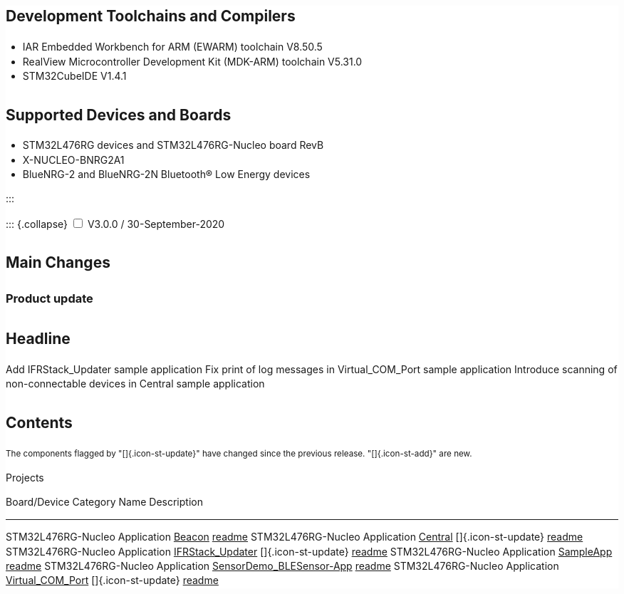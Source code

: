 ## Development Toolchains and Compilers

- IAR Embedded Workbench for ARM (EWARM) toolchain V8.50.5
- RealView Microcontroller Development Kit (MDK-ARM) toolchain V5.31.0
- STM32CubeIDE V1.4.1

## Supported Devices and Boards

- STM32L476RG devices and STM32L476RG-Nucleo board RevB
- X-NUCLEO-BNRG2A1
- BlueNRG-2 and BlueNRG-2N Bluetooth® Low Energy devices

</div>
:::

::: {.collapse}
<input type="checkbox" id="collapse-section3" aria-hidden="true">
<label for="collapse-section3" aria-hidden="true">V3.0.0 / 30-September-2020</label>
<div>			

## Main Changes

### Product update

  Headline
  ----------------------------------------------------------
  Add IFRStack_Updater sample application
  Fix print of log messages in Virtual_COM_Port sample application
  Introduce scanning of non-connectable devices in Central sample application

## Contents

<small>The components flagged by "[]{.icon-st-update}" have changed since the
previous release. "[]{.icon-st-add}" are new.</small>

Projects

  Board/Device                                                Category                                          Name                                                                                                          Description
  ----------------------------------------------------------- ------------------------------------------------- ------------------------------------------------------------------------------------------------------------- ------------------------------------------------------------------------------------------------------------------------------------------------
  STM32L476RG-Nucleo                                          Application                                       [Beacon](STM32L476RG-Nucleo\Applications\Beacon)                                                              [readme](STM32L476RG-Nucleo\Applications\Beacon\readme.txt)
  STM32L476RG-Nucleo                                          Application                                       [Central](STM32L476RG-Nucleo\Applications\Central) []{.icon-st-update}                                        [readme](STM32L476RG-Nucleo\Applications\Central\readme.txt)
  STM32L476RG-Nucleo                                          Application                                       [IFRStack_Updater](STM32L476RG-Nucleo\Applications\IFRStack_Updater) []{.icon-st-update}                      [readme](STM32L476RG-Nucleo\Applications\IFRStack_Updater\readme.txt)
  STM32L476RG-Nucleo                                          Application                                       [SampleApp](STM32L476RG-Nucleo\Applications\SampleApp)                                                        [readme](STM32L476RG-Nucleo\Applications\SampleApp\readme.txt)
  STM32L476RG-Nucleo                                          Application                                       [SensorDemo_BLESensor-App](STM32L476RG-Nucleo\Applications\SensorDemo_BLESensor-App)                          [readme](STM32L476RG-Nucleo\Applications\SensorDemo_BLESensor-App\readme.txt)
  STM32L476RG-Nucleo                                          Application                                       [Virtual_COM_Port](STM32L476RG-Nucleo\Applications\Virtual_COM_Port) []{.icon-st-update}                      [readme](STM32L476RG-Nucleo\Applications\Virtual_COM_Port\readme.txt)
